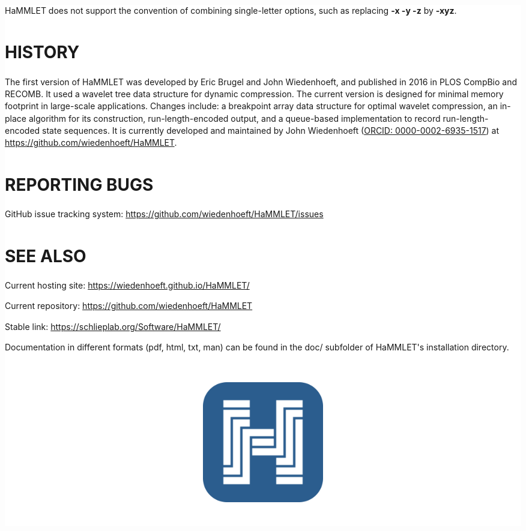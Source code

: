 HaMMLET does not support the convention of combining single-letter options, such as replacing **-x -y -z** by **-xyz**.

# HISTORY
The first version of HaMMLET was developed by Eric Brugel and John Wiedenhoeft, and published in 2016 in PLOS CompBio and RECOMB. It used a wavelet tree data structure for dynamic compression. The current version is designed for minimal memory footprint in large-scale applications. Changes include: a breakpoint array data structure for optimal wavelet compression, an in-place algorithm for its construction, run-length-encoded output, and a queue-based implementation to record run-length-encoded state sequences. It is currently developed and maintained by John Wiedenhoeft ([ORCID: 0000-0002-6935-1517](https://orcid.org/0000-0002-6935-1517 "John's ORCID site")) at <https://github.com/wiedenhoeft/HaMMLET>.






# REPORTING BUGS

GitHub issue tracking system: <https://github.com/wiedenhoeft/HaMMLET/issues>

# SEE ALSO

Current hosting site: <https://wiedenhoeft.github.io/HaMMLET/>

Current repository: <https://github.com/wiedenhoeft/HaMMLET>

Stable link: <https://schlieplab.org/Software/HaMMLET/>

Documentation in different formats (pdf, html, txt, man) can be found in the doc/ subfolder of HaMMLET's installation directory.


<br/>
<p align="center">
<img src="../logo/logo-round.png" width="200px"  height="200px" />
</p>
<br/>